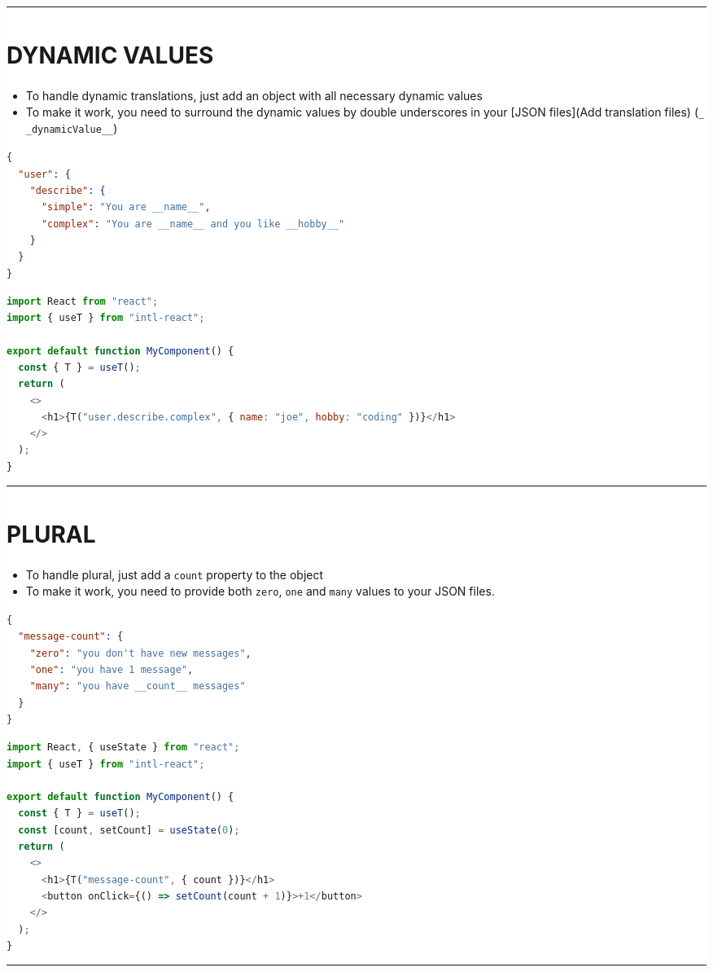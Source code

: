 <hr/>

# DYNAMIC VALUES

- To handle dynamic translations, just add an object with all necessary dynamic values
- To make it work, you need to surround the dynamic values by double underscores in your [JSON files](Add translation files) (`__dynamicValue__`)

```json
{
  "user": {
    "describe": {
      "simple": "You are __name__",
      "complex": "You are __name__ and you like __hobby__"
    }
  }
}
```

```javascript
import React from "react";
import { useT } from "intl-react";

export default function MyComponent() {
  const { T } = useT();
  return (
    <>
      <h1>{T("user.describe.complex", { name: "joe", hobby: "coding" })}</h1>
    </>
  );
}
```
<hr/>

# PLURAL

- To handle plural, just add a `count` property to the object
- To make it work, you need to provide both `zero`, `one` and `many` values to your JSON files.

```json
{
  "message-count": {
    "zero": "you don't have new messages",
    "one": "you have 1 message",
    "many": "you have __count__ messages"
  }
}
```

```javascript
import React, { useState } from "react";
import { useT } from "intl-react";

export default function MyComponent() {
  const { T } = useT();
  const [count, setCount] = useState(0);
  return (
    <>
      <h1>{T("message-count", { count })}</h1>
      <button onClick={() => setCount(count + 1)}>+1</button>
    </>
  );
}
```
<hr/>

